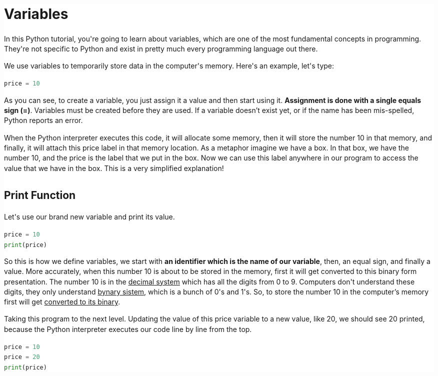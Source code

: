 # Variables

In this Python tutorial, you're going to learn about variables, which are one of the most fundamental concepts in programming.
They're not specific to Python and exist in pretty much every programming language out there.

We use variables to temporarily store data in the computer's memory. Here's an example, let's type:

```Python
price = 10
```

As you can see, to create a variable, you just assign it a value and then start using it.
**Assignment is done with a single equals sign (=)**.
Variables must be created before they are used.
If a variable doesn’t exist yet, or if the name has been mis-spelled, Python reports an error.

When the Python interpreter executes this code, it will allocate some memory, then it will store the number 10 in that memory, and finally, it will attach this price label in that memory location.
As a metaphor imagine we have a box.
In that box, we have the number 10, and the price is the label that we put in the box.
Now we can use this label anywhere in our program to access the value that we have in the box.
This is a very simplified explanation!

## Print Function

Let's use our brand new variable and print its value.

```Python
price = 10
print(price)
```

So this is how we define variables, we start with **an identifier which is the name of our variable**, then, an equal sign, and finally a value.
More accurately, when this number 10 is about to be stored in the memory, first it will get converted to this binary form presentation.
The number 10 is in the [decimal system](https://en.wikipedia.org/wiki/Decimal) which has all the digits from 0 to 9.
Computers don't understand these digits, they only understand [bynary sistem](https://en.wikipedia.org/wiki/Binary_number), which is a bunch of 0's and 1's.
So, to store the number 10 in the computer’s memory first will get [converted to its binary](https://www.khanacademy.org/math/algebra-home/alg-intro-to-algebra/algebra-alternate-number-bases/v/decimal-to-binary).

Taking this program to the next level. Updating the value of this price variable to a new value, like 20, we should see 20 printed, because the Python interpreter executes our code line by line from the top.

```Python
price = 10
price = 20
print(price)
```
